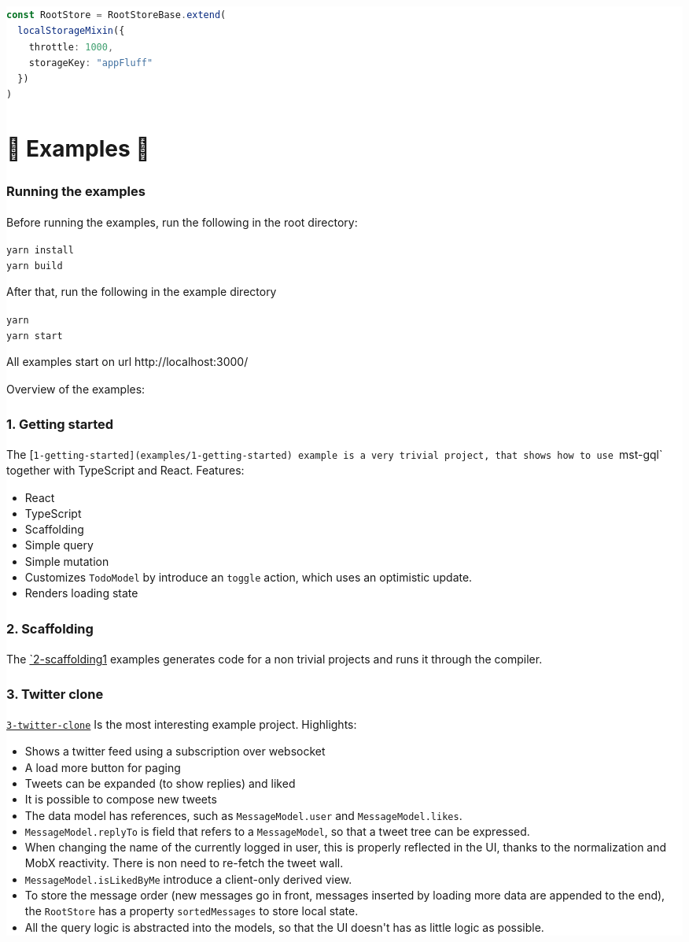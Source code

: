 ```typescript
const RootStore = RootStoreBase.extend(
  localStorageMixin({
    throttle: 1000,
    storageKey: "appFluff"
  })
)
```

# 🙈 Examples 🙈

### Running the examples

Before running the examples, run the following in the root directory:

```
yarn install
yarn build
```

After that, run the following in the example directory

```
yarn
yarn start
```

All examples start on url http://localhost:3000/

Overview of the examples:

### 1. Getting started

The [`1-getting-started](examples/1-getting-started) example is a very trivial project, that shows how to use `mst-gql` together with TypeScript and React. Features:

- React
- TypeScript
- Scaffolding
- Simple query
- Simple mutation
- Customizes `TodoModel` by introduce an `toggle` action, which uses an optimistic update.
- Renders loading state

### 2. Scaffolding

The [`2-scaffolding1](examples/2-scaffolding) examples generates code for a non trivial projects and runs it through the compiler.

### 3. Twitter clone

[`3-twitter-clone`](examples/3-twitter-clone) Is the most interesting example project. Highlights:

- Shows a twitter feed using a subscription over websocket
- A load more button for paging
- Tweets can be expanded (to show replies) and liked
- It is possible to compose new tweets
- The data model has references, such as `MessageModel.user` and `MessageModel.likes`.
- `MessageModel.replyTo` is field that refers to a `MessageModel`, so that a tweet tree can be expressed.
- When changing the name of the currently logged in user, this is properly reflected in the UI, thanks to the normalization and MobX reactivity. There is non need to re-fetch the tweet wall.
- `MessageModel.isLikedByMe` introduce a client-only derived view.
- To store the message order (new messages go in front, messages inserted by loading more data are appended to the end), the `RootStore` has a property `sortedMessages` to store local state.
- All the query logic is abstracted into the models, so that the UI doesn't has as little logic as possible.